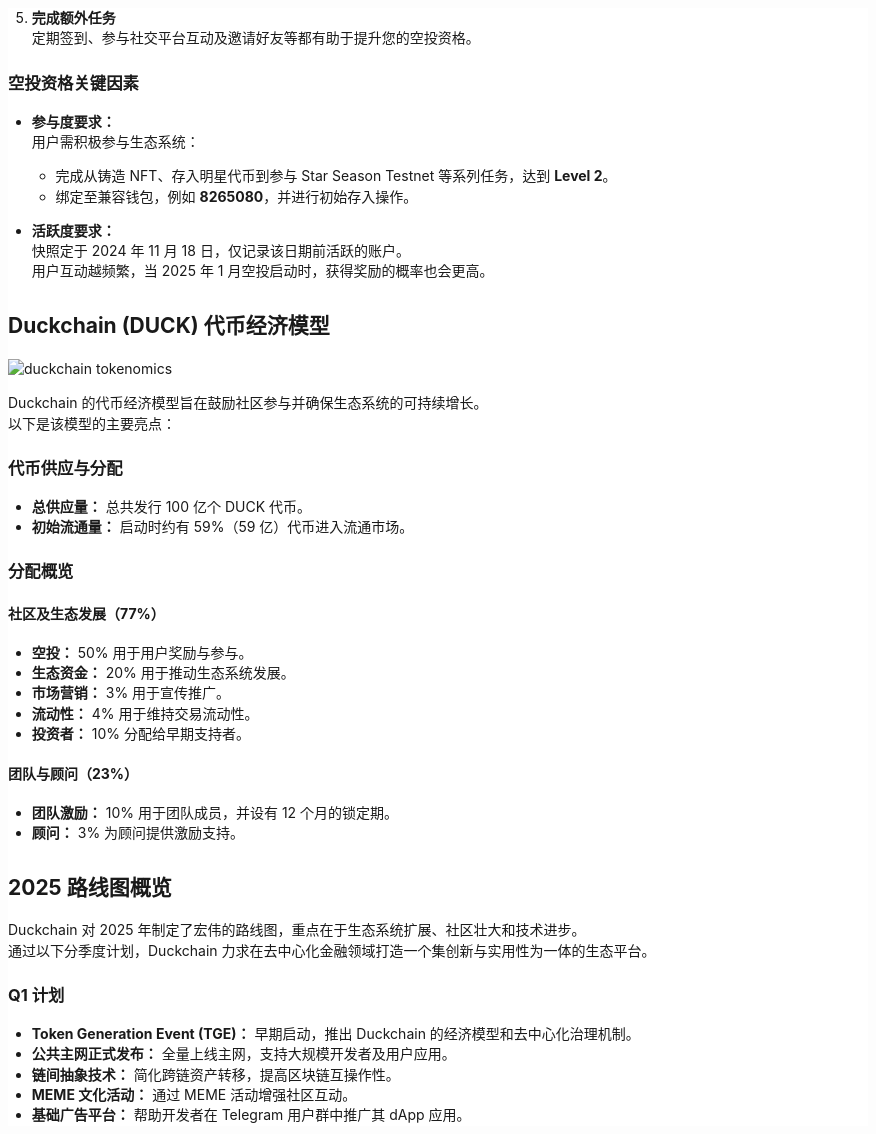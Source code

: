 5. **完成额外任务**  
   定期签到、参与社交平台互动及邀请好友等都有助于提升您的空投资格。

### 空投资格关键因素

- **参与度要求：**  
  用户需积极参与生态系统：
  - 完成从铸造 NFT、存入明星代币到参与 Star Season Testnet 等系列任务，达到 **Level 2**。
  - 绑定至兼容钱包，例如 **8265080**，并进行初始存入操作。

- **活跃度要求：**  
  快照定于 2024 年 11 月 18 日，仅记录该日期前活跃的账户。  
  用户互动越频繁，当 2025 年 1 月空投启动时，获得奖励的概率也会更高。

## Duckchain (DUCK) 代币经济模型

![duckchain tokenomics](https://www.jmhbdh.com/wp-content/img/907125673608.webp)

Duckchain 的代币经济模型旨在鼓励社区参与并确保生态系统的可持续增长。  
以下是该模型的主要亮点：

### 代币供应与分配

- **总供应量：** 总共发行 100 亿个 DUCK 代币。  
- **初始流通量：** 启动时约有 59%（59 亿）代币进入流通市场。

### 分配概览

#### 社区及生态发展（77%）
- **空投：** 50% 用于用户奖励与参与。
- **生态资金：** 20% 用于推动生态系统发展。
- **市场营销：** 3% 用于宣传推广。
- **流动性：** 4% 用于维持交易流动性。
- **投资者：** 10% 分配给早期支持者。

#### 团队与顾问（23%）
- **团队激励：** 10% 用于团队成员，并设有 12 个月的锁定期。
- **顾问：** 3% 为顾问提供激励支持。

## 2025 路线图概览

Duckchain 对 2025 年制定了宏伟的路线图，重点在于生态系统扩展、社区壮大和技术进步。  
通过以下分季度计划，Duckchain 力求在去中心化金融领域打造一个集创新与实用性为一体的生态平台。

### Q1 计划

- **Token Generation Event (TGE)：** 早期启动，推出 Duckchain 的经济模型和去中心化治理机制。  
- **公共主网正式发布：** 全量上线主网，支持大规模开发者及用户应用。  
- **链间抽象技术：** 简化跨链资产转移，提高区块链互操作性。  
- **MEME 文化活动：** 通过 MEME 活动增强社区互动。  
- **基础广告平台：** 帮助开发者在 Telegram 用户群中推广其 dApp 应用。
